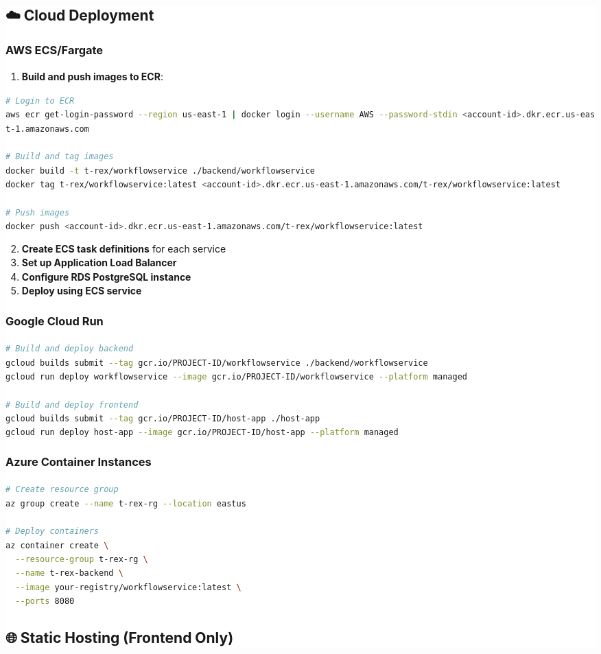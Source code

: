 ## ☁️ Cloud Deployment

### AWS ECS/Fargate

1. **Build and push images to ECR**:
```bash
# Login to ECR
aws ecr get-login-password --region us-east-1 | docker login --username AWS --password-stdin <account-id>.dkr.ecr.us-east-1.amazonaws.com

# Build and tag images
docker build -t t-rex/workflowservice ./backend/workflowservice
docker tag t-rex/workflowservice:latest <account-id>.dkr.ecr.us-east-1.amazonaws.com/t-rex/workflowservice:latest

# Push images
docker push <account-id>.dkr.ecr.us-east-1.amazonaws.com/t-rex/workflowservice:latest
```

2. **Create ECS task definitions** for each service
3. **Set up Application Load Balancer**
4. **Configure RDS PostgreSQL instance**
5. **Deploy using ECS service**

### Google Cloud Run

```bash
# Build and deploy backend
gcloud builds submit --tag gcr.io/PROJECT-ID/workflowservice ./backend/workflowservice
gcloud run deploy workflowservice --image gcr.io/PROJECT-ID/workflowservice --platform managed

# Build and deploy frontend
gcloud builds submit --tag gcr.io/PROJECT-ID/host-app ./host-app
gcloud run deploy host-app --image gcr.io/PROJECT-ID/host-app --platform managed
```

### Azure Container Instances

```bash
# Create resource group
az group create --name t-rex-rg --location eastus

# Deploy containers
az container create \
  --resource-group t-rex-rg \
  --name t-rex-backend \
  --image your-registry/workflowservice:latest \
  --ports 8080
```

## 🌐 Static Hosting (Frontend Only)
